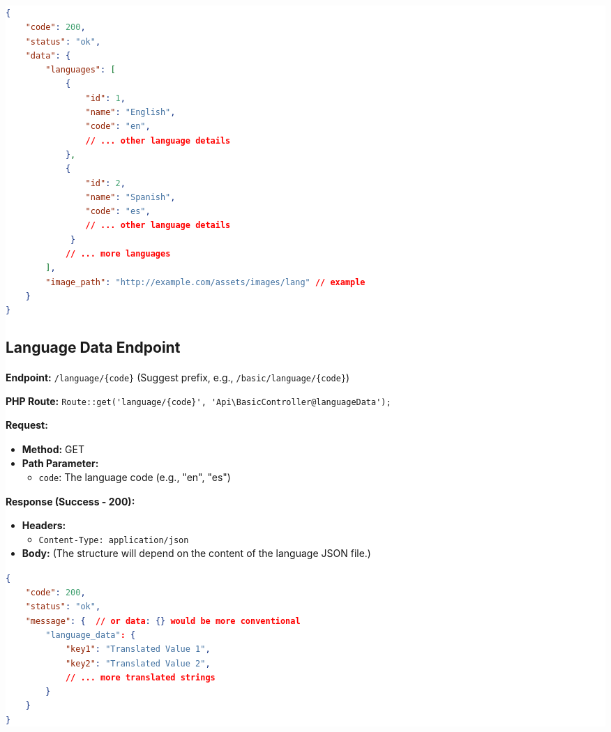 
```json
{
    "code": 200,
    "status": "ok",
    "data": {
        "languages": [
            {
                "id": 1,
                "name": "English",
                "code": "en",
                // ... other language details
            },
            {
                "id": 2,
                "name": "Spanish",
                "code": "es",
                // ... other language details
             }
            // ... more languages
        ],
        "image_path": "http://example.com/assets/images/lang" // example
    }
}

```



## Language Data Endpoint

**Endpoint:** `/language/{code}` (Suggest prefix, e.g., `/basic/language/{code}`)

**PHP Route:** `Route::get('language/{code}', 'Api\BasicController@languageData');`


**Request:**

* **Method:** GET
* **Path Parameter:**
    * `code`: The language code (e.g., "en", "es")


**Response (Success - 200):**

* **Headers:**
    * `Content-Type: application/json`
* **Body:** (The structure will depend on the content of the language JSON file.)

```json
{
    "code": 200,
    "status": "ok",
    "message": {  // or data: {} would be more conventional
        "language_data": {
            "key1": "Translated Value 1",
            "key2": "Translated Value 2",
            // ... more translated strings
        }
    }
}
```
